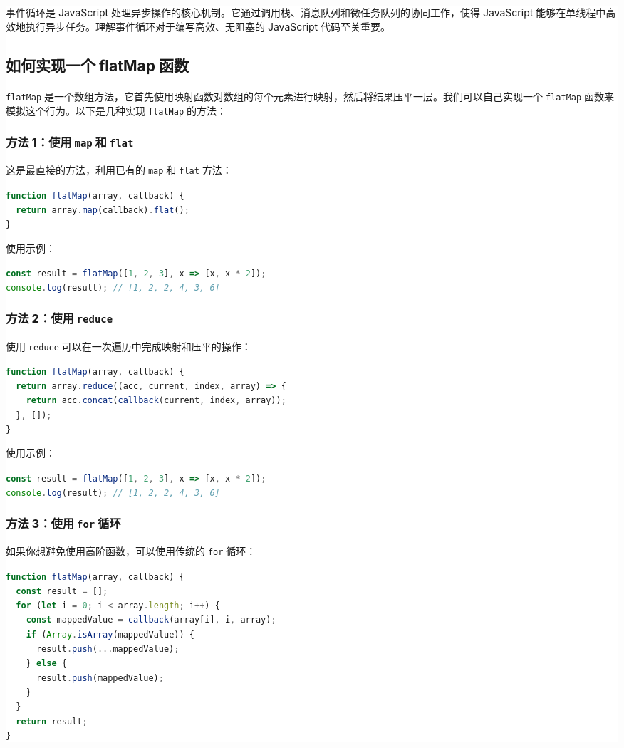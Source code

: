 事件循环是 JavaScript 处理异步操作的核心机制。它通过调用栈、消息队列和微任务队列的协同工作，使得 JavaScript 能够在单线程中高效地执行异步任务。理解事件循环对于编写高效、无阻塞的 JavaScript 代码至关重要。

## 如何实现一个 flatMap 函数
`flatMap` 是一个数组方法，它首先使用映射函数对数组的每个元素进行映射，然后将结果压平一层。我们可以自己实现一个 `flatMap` 函数来模拟这个行为。以下是几种实现 `flatMap` 的方法：

### 方法 1：使用 `map` 和 `flat`

这是最直接的方法，利用已有的 `map` 和 `flat` 方法：

```javascript
function flatMap(array, callback) {
  return array.map(callback).flat();
}
```

使用示例：

```javascript
const result = flatMap([1, 2, 3], x => [x, x * 2]);
console.log(result); // [1, 2, 2, 4, 3, 6]
```

### 方法 2：使用 `reduce`

使用 `reduce` 可以在一次遍历中完成映射和压平的操作：

```javascript
function flatMap(array, callback) {
  return array.reduce((acc, current, index, array) => {
    return acc.concat(callback(current, index, array));
  }, []);
}
```

使用示例：

```javascript
const result = flatMap([1, 2, 3], x => [x, x * 2]);
console.log(result); // [1, 2, 2, 4, 3, 6]
```

### 方法 3：使用 `for` 循环

如果你想避免使用高阶函数，可以使用传统的 `for` 循环：

```javascript
function flatMap(array, callback) {
  const result = [];
  for (let i = 0; i < array.length; i++) {
    const mappedValue = callback(array[i], i, array);
    if (Array.isArray(mappedValue)) {
      result.push(...mappedValue);
    } else {
      result.push(mappedValue);
    }
  }
  return result;
}
```
